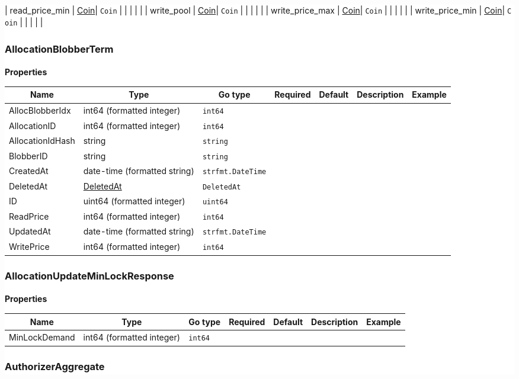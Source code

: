 | read_price_min | [Coin](#coin)| `Coin` |  | |  |  |
| write_pool | [Coin](#coin)| `Coin` |  | |  |  |
| write_price_max | [Coin](#coin)| `Coin` |  | |  |  |
| write_price_min | [Coin](#coin)| `Coin` |  | |  |  |



### <span id="allocation-blobber-term"></span> AllocationBlobberTerm


  



**Properties**

| Name | Type | Go type | Required | Default | Description | Example |
|------|------|---------|:--------:| ------- |-------------|---------|
| AllocBlobberIdx | int64 (formatted integer)| `int64` |  | |  |  |
| AllocationID | int64 (formatted integer)| `int64` |  | |  |  |
| AllocationIdHash | string| `string` |  | |  |  |
| BlobberID | string| `string` |  | |  |  |
| CreatedAt | date-time (formatted string)| `strfmt.DateTime` |  | |  |  |
| DeletedAt | [DeletedAt](#deleted-at)| `DeletedAt` |  | |  |  |
| ID | uint64 (formatted integer)| `uint64` |  | |  |  |
| ReadPrice | int64 (formatted integer)| `int64` |  | |  |  |
| UpdatedAt | date-time (formatted string)| `strfmt.DateTime` |  | |  |  |
| WritePrice | int64 (formatted integer)| `int64` |  | |  |  |



### <span id="allocation-update-min-lock-response"></span> AllocationUpdateMinLockResponse


  



**Properties**

| Name | Type | Go type | Required | Default | Description | Example |
|------|------|---------|:--------:| ------- |-------------|---------|
| MinLockDemand | int64 (formatted integer)| `int64` |  | |  |  |



### <span id="authorizer-aggregate"></span> AuthorizerAggregate
